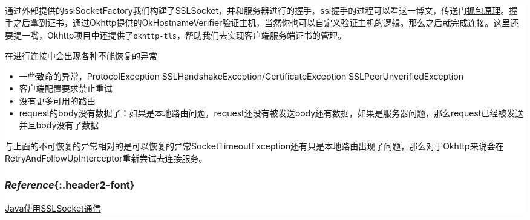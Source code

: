 通过外部提供的sslSocketFactory我们构建了SSLSocket，并和服务器进行的握手，ssl握手的过程可以看这一博文，传送门[抓包原理]({{site.baseurl}}/2020/12/14/capture-message.html)。握手之后拿到证书，通过Okhttp提供的OkHostnameVerifier验证主机，当然你也可以自定义验证主机的逻辑。那么之后就完成连接。这里还要提一嘴，Okhttp项目中还提供了`okhttp-tls`，帮助我们去实现客户端服务端证书的管理。

在进行连接中会出现各种不能恢复的异常
- 一些致命的异常，ProtocolException  SSLHandshakeException/CertificateException SSLPeerUnverifiedException
- 客户端配置要求禁止重试
- 没有更多可用的路由
- request的body没有数据了：如果是本地路由问题，request还没有被发送body还有数据，如果是服务器问题，那么request已经被发送并且body没有了数据

与上面的不可恢复的异常相对的是可以恢复的异常SocketTimeoutException还有只是本地路由出现了问题，那么对于Okhttp来说会在RetryAndFollowUpInterceptor重新尝试去连接服务。 

### *Reference*{:.header2-font}
[Java使用SSLSocket通信](https://my.oschina.net/itblog/blog/651608)